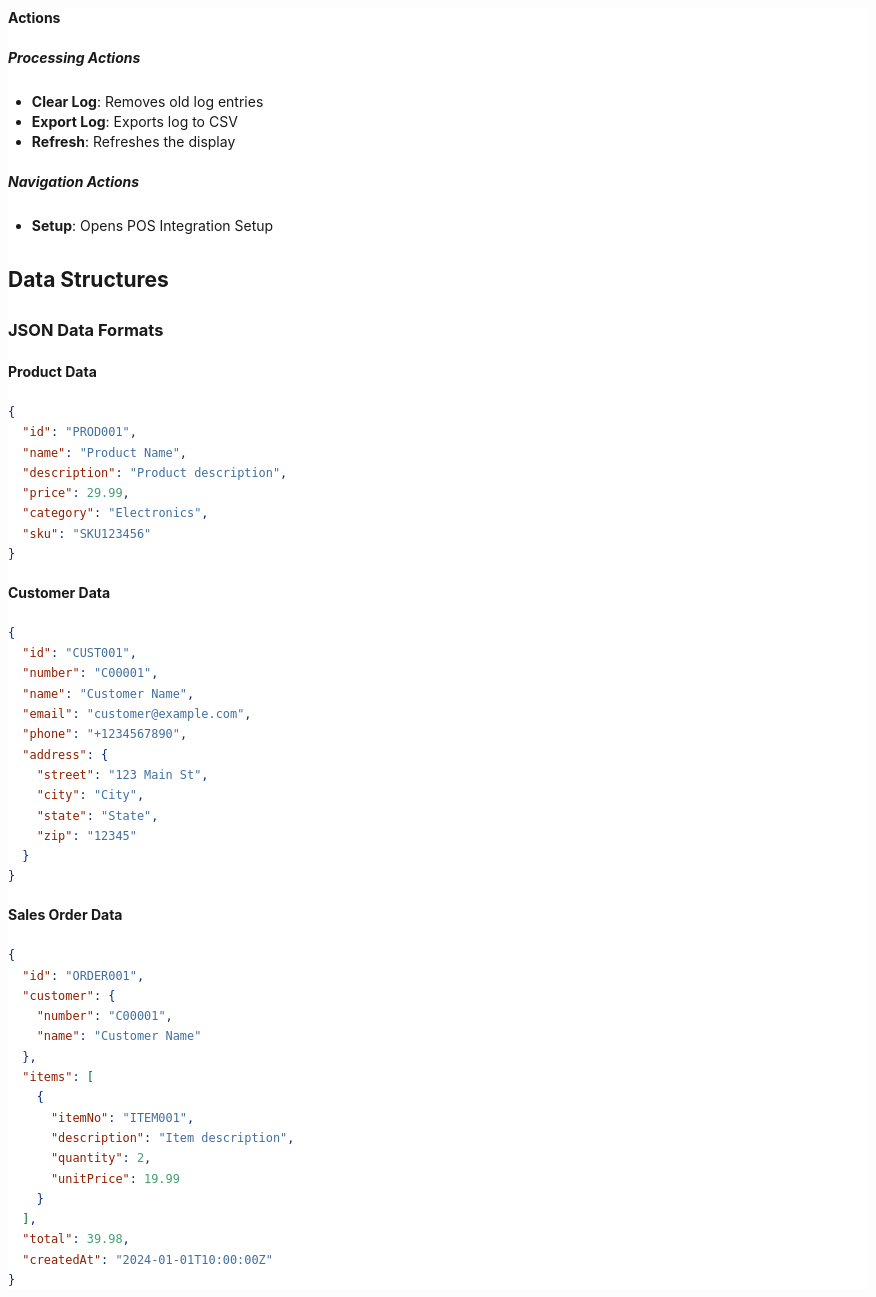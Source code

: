 #### Actions

##### Processing Actions
- **Clear Log**: Removes old log entries
- **Export Log**: Exports log to CSV
- **Refresh**: Refreshes the display

##### Navigation Actions
- **Setup**: Opens POS Integration Setup

## Data Structures

### JSON Data Formats

#### Product Data
```json
{
  "id": "PROD001",
  "name": "Product Name",
  "description": "Product description",
  "price": 29.99,
  "category": "Electronics",
  "sku": "SKU123456"
}
```

#### Customer Data
```json
{
  "id": "CUST001",
  "number": "C00001",
  "name": "Customer Name",
  "email": "customer@example.com",
  "phone": "+1234567890",
  "address": {
    "street": "123 Main St",
    "city": "City",
    "state": "State",
    "zip": "12345"
  }
}
```

#### Sales Order Data
```json
{
  "id": "ORDER001",
  "customer": {
    "number": "C00001",
    "name": "Customer Name"
  },
  "items": [
    {
      "itemNo": "ITEM001",
      "description": "Item description",
      "quantity": 2,
      "unitPrice": 19.99
    }
  ],
  "total": 39.98,
  "createdAt": "2024-01-01T10:00:00Z"
}
```
